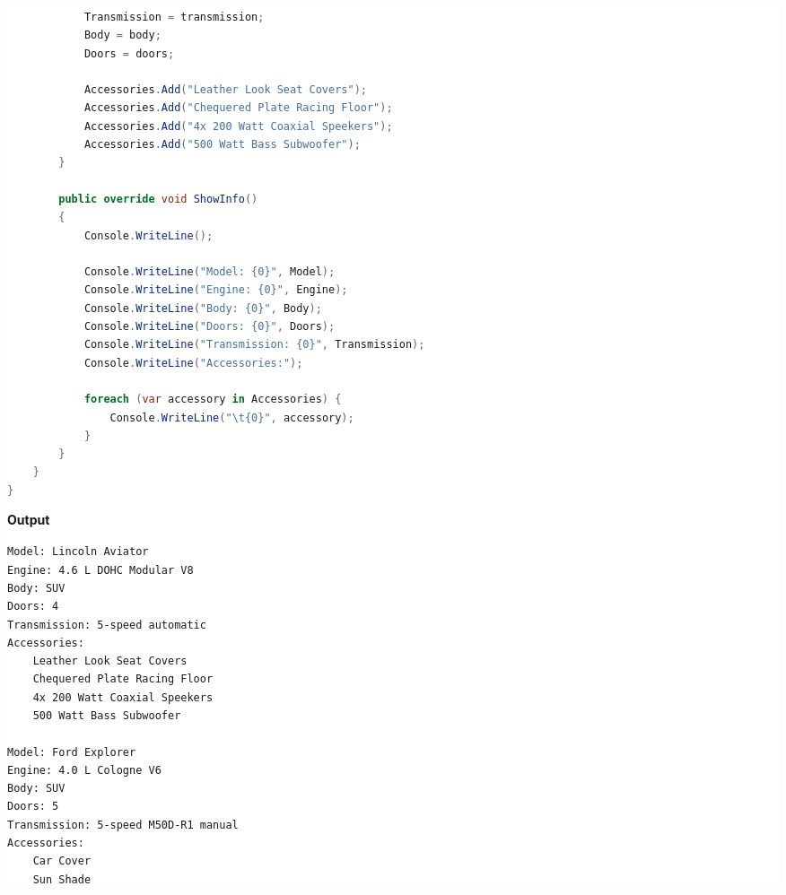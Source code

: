 ```csharp
            Transmission = transmission;
            Body = body;
            Doors = doors;

            Accessories.Add("Leather Look Seat Covers");
            Accessories.Add("Chequered Plate Racing Floor");
            Accessories.Add("4x 200 Watt Coaxial Speekers");
            Accessories.Add("500 Watt Bass Subwoofer");
        }

        public override void ShowInfo()
        {
            Console.WriteLine();

            Console.WriteLine("Model: {0}", Model);
            Console.WriteLine("Engine: {0}", Engine);
            Console.WriteLine("Body: {0}", Body);
            Console.WriteLine("Doors: {0}", Doors);
            Console.WriteLine("Transmission: {0}", Transmission);
            Console.WriteLine("Accessories:");

            foreach (var accessory in Accessories) {
                Console.WriteLine("\t{0}", accessory);
            }
        }
    }
}
```

**Output**

```
Model: Lincoln Aviator
Engine: 4.6 L DOHC Modular V8
Body: SUV
Doors: 4
Transmission: 5-speed automatic
Accessories:
    Leather Look Seat Covers
    Chequered Plate Racing Floor
    4x 200 Watt Coaxial Speekers
    500 Watt Bass Subwoofer

Model: Ford Explorer
Engine: 4.0 L Cologne V6
Body: SUV
Doors: 5
Transmission: 5-speed M50D-R1 manual
Accessories:
    Car Cover
    Sun Shade
```
